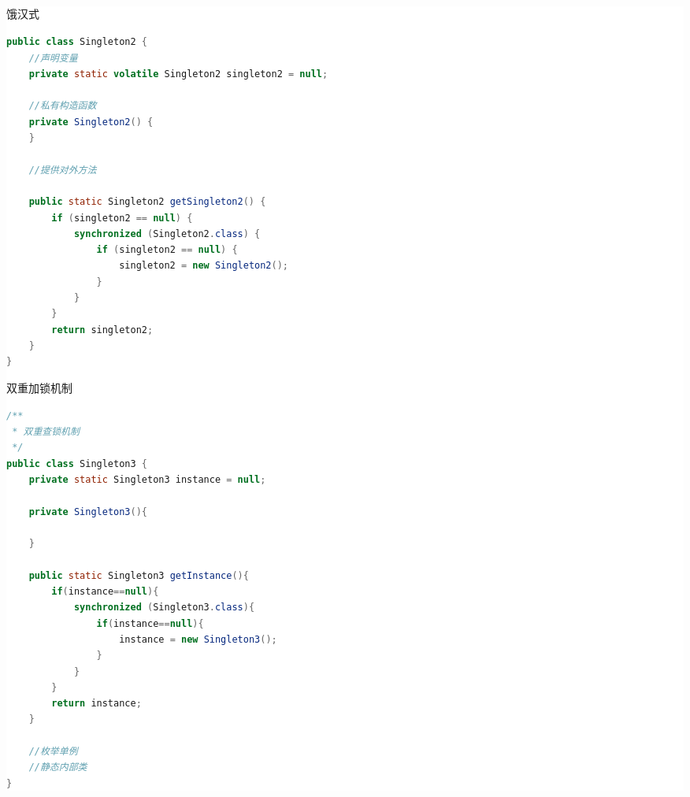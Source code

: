 饿汉式

```java
public class Singleton2 {
    //声明变量
    private static volatile Singleton2 singleton2 = null;

    //私有构造函数
    private Singleton2() {
    }

    //提供对外方法

    public static Singleton2 getSingleton2() {
        if (singleton2 == null) {
            synchronized (Singleton2.class) {
                if (singleton2 == null) {
                    singleton2 = new Singleton2();
                }
            }
        }
        return singleton2;
    }
}
```

双重加锁机制

```java 
/**
 * 双重查锁机制
 */
public class Singleton3 {
    private static Singleton3 instance = null;

    private Singleton3(){

    }

    public static Singleton3 getInstance(){
        if(instance==null){
            synchronized (Singleton3.class){
                if(instance==null){
                    instance = new Singleton3();
                }
            }
        }
        return instance;
    }

    //枚举单例
    //静态内部类
}
```
